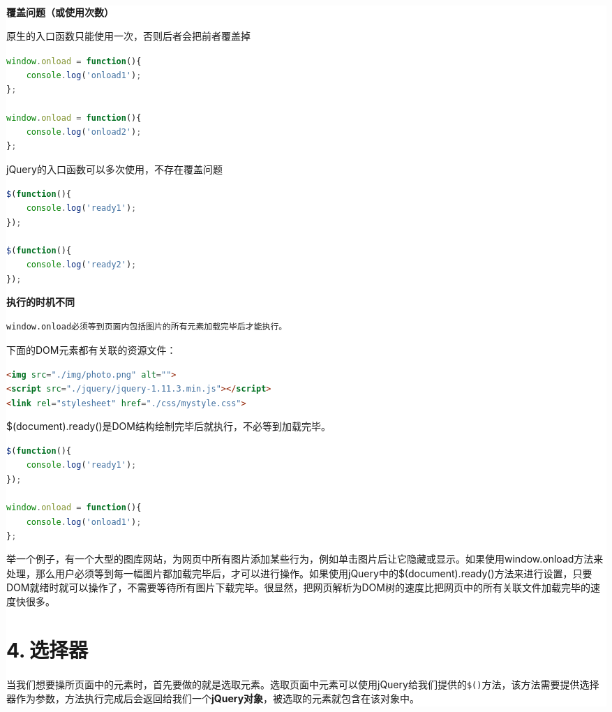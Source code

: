 **覆盖问题（或使用次数）**
    
原生的入口函数只能使用一次，否则后者会把前者覆盖掉

```javascript
window.onload = function(){
    console.log('onload1');
};

window.onload = function(){
    console.log('onload2');
};
```

jQuery的入口函数可以多次使用，不存在覆盖问题

```javascript
$(function(){
    console.log('ready1');
});

$(function(){
    console.log('ready2');
});
```

**执行的时机不同**

	window.onload必须等到页面内包括图片的所有元素加载完毕后才能执行。  　　

下面的DOM元素都有关联的资源文件：

```html
<img src="./img/photo.png" alt="">
<script src="./jquery/jquery-1.11.3.min.js"></script>
<link rel="stylesheet" href="./css/mystyle.css">
```

$(document).ready()是DOM结构绘制完毕后就执行，不必等到加载完毕。

```javascript    
$(function(){
    console.log('ready1');
});

window.onload = function(){
    console.log('onload1');
};
```

举一个例子，有一个大型的图库网站，为网页中所有图片添加某些行为，例如单击图片后让它隐藏或显示。如果使用window.onload方法来处理，那么用户必须等到每一幅图片都加载完毕后，才可以进行操作。如果使用jQuery中的$(document).ready()方法来进行设置，只要DOM就绪时就可以操作了，不需要等待所有图片下载完毕。很显然，把网页解析为DOM树的速度比把网页中的所有关联文件加载完毕的速度快很多。

# 4. 选择器

当我们想要操所页面中的元素时，首先要做的就是选取元素。选取页面中元素可以使用jQuery给我们提供的`$()`方法，该方法需要提供选择器作为参数，方法执行完成后会返回给我们一个**jQuery对象**，被选取的元素就包含在该对象中。
